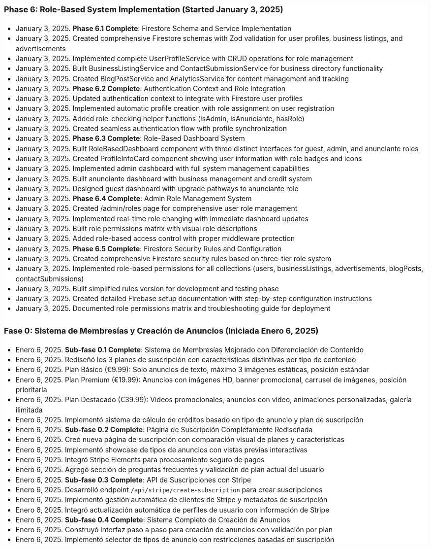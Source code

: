 ### Phase 6: Role-Based System Implementation (Started January 3, 2025)
- January 3, 2025. **Phase 6.1 Complete**: Firestore Schema and Service Implementation
- January 3, 2025. Created comprehensive Firestore schemas with Zod validation for user profiles, business listings, and advertisements
- January 3, 2025. Implemented complete UserProfileService with CRUD operations for role management
- January 3, 2025. Built BusinessListingService and ContactSubmissionService for business directory functionality
- January 3, 2025. Created BlogPostService and AnalyticsService for content management and tracking
- January 3, 2025. **Phase 6.2 Complete**: Authentication Context and Role Integration
- January 3, 2025. Updated authentication context to integrate with Firestore user profiles
- January 3, 2025. Implemented automatic profile creation with role assignment on user registration
- January 3, 2025. Added role-checking helper functions (isAdmin, isAnunciante, hasRole)
- January 3, 2025. Created seamless authentication flow with profile synchronization
- January 3, 2025. **Phase 6.3 Complete**: Role-Based Dashboard System
- January 3, 2025. Built RoleBasedDashboard component with three distinct interfaces for guest, admin, and anunciante roles
- January 3, 2025. Created ProfileInfoCard component showing user information with role badges and icons
- January 3, 2025. Implemented admin dashboard with full system management capabilities
- January 3, 2025. Built anunciante dashboard with business management and credit system
- January 3, 2025. Designed guest dashboard with upgrade pathways to anunciante role
- January 3, 2025. **Phase 6.4 Complete**: Admin Role Management System
- January 3, 2025. Created /admin/roles page for comprehensive user role management
- January 3, 2025. Implemented real-time role changing with immediate dashboard updates
- January 3, 2025. Built role permissions matrix with visual role descriptions
- January 3, 2025. Added role-based access control with proper middleware protection
- January 3, 2025. **Phase 6.5 Complete**: Firestore Security Rules and Configuration
- January 3, 2025. Created comprehensive Firestore security rules based on three-tier role system
- January 3, 2025. Implemented role-based permissions for all collections (users, businessListings, advertisements, blogPosts, contactSubmissions)
- January 3, 2025. Built simplified rules version for development and testing phase
- January 3, 2025. Created detailed Firebase setup documentation with step-by-step configuration instructions
- January 3, 2025. Documented role permissions matrix and troubleshooting guide for deployment

### Fase 0: Sistema de Membresías y Creación de Anuncios (Iniciada Enero 6, 2025)
- Enero 6, 2025. **Sub-fase 0.1 Complete**: Sistema de Membresías Mejorado con Diferenciación de Contenido
- Enero 6, 2025. Rediseñó los 3 planes de suscripción con características distintivas por tipo de contenido
- Enero 6, 2025. Plan Básico (€9.99): Solo anuncios de texto, máximo 3 imágenes estáticas, posición estándar
- Enero 6, 2025. Plan Premium (€19.99): Anuncios con imágenes HD, banner promocional, carrusel de imágenes, posición prioritaria
- Enero 6, 2025. Plan Destacado (€39.99): Videos promocionales, anuncios con video, animaciones personalizadas, galería ilimitada
- Enero 6, 2025. Implementó sistema de cálculo de créditos basado en tipo de anuncio y plan de suscripción
- Enero 6, 2025. **Sub-fase 0.2 Complete**: Página de Suscripción Completamente Rediseñada
- Enero 6, 2025. Creó nueva página de suscripción con comparación visual de planes y características
- Enero 6, 2025. Implementó showcase de tipos de anuncios con vistas previas interactivas
- Enero 6, 2025. Integró Stripe Elements para procesamiento seguro de pagos
- Enero 6, 2025. Agregó sección de preguntas frecuentes y validación de plan actual del usuario
- Enero 6, 2025. **Sub-fase 0.3 Complete**: API de Suscripciones con Stripe
- Enero 6, 2025. Desarrolló endpoint `/api/stripe/create-subscription` para crear suscripciones
- Enero 6, 2025. Implementó gestión automática de clientes de Stripe y metadatos de suscripción
- Enero 6, 2025. Integró actualización automática de perfiles de usuario con información de Stripe
- Enero 6, 2025. **Sub-fase 0.4 Complete**: Sistema Completo de Creación de Anuncios
- Enero 6, 2025. Construyó interfaz paso a paso para creación de anuncios con validación por plan
- Enero 6, 2025. Implementó selector de tipos de anuncio con restricciones basadas en suscripción